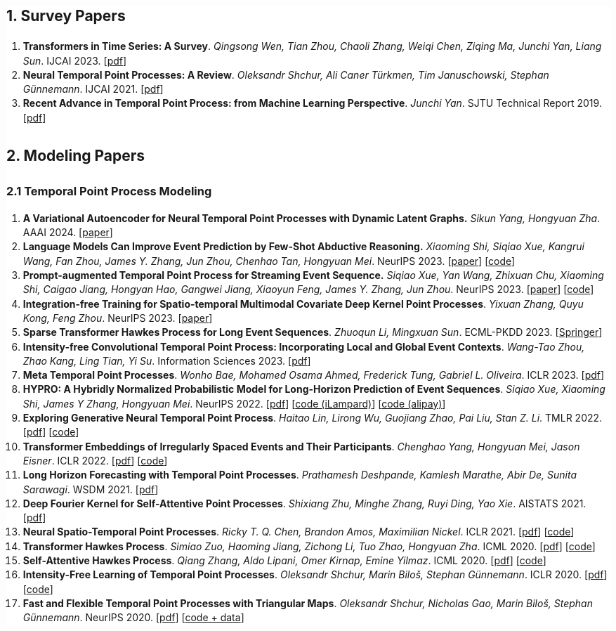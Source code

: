 ## 1. Survey Papers
1. **Transformers in Time Series: A Survey**. *Qingsong Wen, Tian Zhou, Chaoli Zhang, Weiqi Chen, Ziqing Ma, Junchi Yan, Liang Sun*. IJCAI 2023. [[pdf](https://arxiv.org/pdf/2202.07125.pdf)]
1. **Neural Temporal Point Processes: A Review**. *Oleksandr Shchur, Ali Caner Türkmen, Tim Januschowski, Stephan Günnemann*. IJCAI 2021. [[pdf](https://arxiv.org/pdf/2104.03528.pdf)]
1. **Recent Advance in Temporal Point Process: from Machine Learning Perspective**. *Junchi Yan*. SJTU Technical Report 2019. [[pdf](https://thinklab.sjtu.edu.cn/src/pp_survey.pdf)]

## 2. Modeling Papers


### 2.1 Temporal Point Process Modeling
1. **A Variational Autoencoder for Neural Temporal Point Processes with Dynamic Latent Graphs.** *Sikun Yang, Hongyuan Zha*. AAAI 2024. [[paper](https://arxiv.org/abs/2312.16083)]
1. **Language Models Can Improve Event Prediction by Few-Shot Abductive Reasoning.** *Xiaoming Shi, Siqiao Xue, Kangrui Wang, Fan Zhou, James Y. Zhang, Jun Zhou, Chenhao Tan, Hongyuan Mei*. NeurIPS 2023. [[paper](https://arxiv.org/pdf/2305.16646.pdf)] [[code](https://github.com/iLampard/lamp)]
1. **Prompt-augmented Temporal Point Process for Streaming Event Sequence.** *Siqiao Xue, Yan Wang, Zhixuan Chu, Xiaoming Shi, Caigao Jiang, Hongyan Hao, Gangwei Jiang, Xiaoyun Feng, James Y. Zhang, Jun Zhou*. NeurIPS 2023. [[paper](https://arxiv.org/pdf/2310.04993.pdf)] [[code](https://github.com/yanyanSann/PromptTPP)]
1. **Integration-free Training for Spatio-temporal Multimodal Covariate Deep Kernel Point Processes**. *Yixuan Zhang, Quyu Kong, Feng Zhou*. NeurIPS 2023. [[paper](https://arxiv.org/pdf/2310.05485.pdf)]
1. **Sparse Transformer Hawkes Process for Long Event Sequences**. *Zhuoqun Li, Mingxuan Sun*. ECML-PKDD 2023. [[Springer](https://link.springer.com/chapter/10.1007/978-3-031-43424-2_11)]
1. **Intensity-free Convolutional Temporal Point Process: Incorporating Local and Global Event Contexts**. *Wang-Tao Zhou, Zhao Kang, Ling Tian, Yi Su*. Information Sciences 2023.  [[pdf](https://arxiv.org/pdf/2306.14072.pdf)] 
1. **Meta Temporal Point Processes**. *Wonho Bae, Mohamed Osama Ahmed, Frederick Tung, Gabriel L. Oliveira*. ICLR 2023. [[pdf](https://arxiv.org/pdf/2301.12023.pdf)]
1. **HYPRO: A Hybridly Normalized Probabilistic Model for Long-Horizon Prediction of Event Sequences**. *Siqiao Xue, Xiaoming Shi, James Y Zhang, Hongyuan Mei*. NeurIPS 2022. [[pdf](https://arxiv.org/pdf/2210.01753.pdf)] [[code (iLampard)](https://github.com/iLampard/hypro_tpp)] [[code (alipay)](https://github.com/alipay/hypro_tpp)]
1. **Exploring Generative Neural Temporal Point Process**. *Haitao Lin, Lirong Wu, Guojiang Zhao, Pai Liu, Stan Z. Li*. TMLR 2022. [[pdf](https://arxiv.org/pdf/2208.01874.pdf)] [[code](https://github.com/BIRD-TAO/GNTPP)]
1. **Transformer Embeddings of Irregularly Spaced Events and Their Participants**. *Chenghao Yang, Hongyuan Mei, Jason Eisner*. ICLR 2022. [[pdf](https://arxiv.org/pdf/2201.00044.pdf)] [[code](https://github.com/yangalan123/anhp-andtt)]
1. **Long Horizon Forecasting with Temporal Point Processes**. *Prathamesh Deshpande, Kamlesh Marathe, Abir De, Sunita Sarawagi*. WSDM 2021. [[pdf](https://dl.acm.org/doi/10.1145/3437963.3441740)]
1. **Deep Fourier Kernel for Self-Attentive Point Processes**. *Shixiang Zhu, Minghe Zhang, Ruyi Ding, Yao Xie*. AISTATS 2021. [[pdf](http://proceedings.mlr.press/v130/zhu21b.html)]
1. **Neural Spatio-Temporal Point Processes**. *Ricky T. Q. Chen, Brandon Amos, Maximilian Nickel*. ICLR 2021. [[pdf](https://arxiv.org/pdf/2011.04583.pdf)] [[code](https://github.com/facebookresearch/neural_stpp)]
1. **Transformer Hawkes Process**. *Simiao Zuo, Haoming Jiang, Zichong Li, Tuo Zhao, Hongyuan Zha*. ICML 2020. [[pdf](https://arxiv.org/pdf/2002.09291.pdf)] [[code](https://github.com/SimiaoZuo/Transformer-Hawkes-Process)]
1. **Self-Attentive Hawkes Process**. *Qiang Zhang, Aldo Lipani, Omer Kirnap, Emine Yilmaz*. ICML 2020. [[pdf](https://arxiv.org/pdf/1907.07561.pdf)] [[code](https://github.com/QiangAIResearcher/sahp_repo)]
1. **Intensity-Free Learning of Temporal Point Processes**. *Oleksandr Shchur, Marin Biloš, Stephan Günnemann*. ICLR 2020. [[pdf](https://arxiv.org/abs/1909.12127)] [[code](https://github.com/shchur/ifl-tpp)]
1. **Fast and Flexible Temporal Point Processes with Triangular Maps**. *Oleksandr Shchur, Nicholas Gao, Marin Biloš, Stephan Günnemann*. NeurIPS 2020. [[pdf](https://arxiv.org/pdf/2006.12631.pdf)] [[code + data](https://www.in.tum.de/daml/triangular-tpp/)]